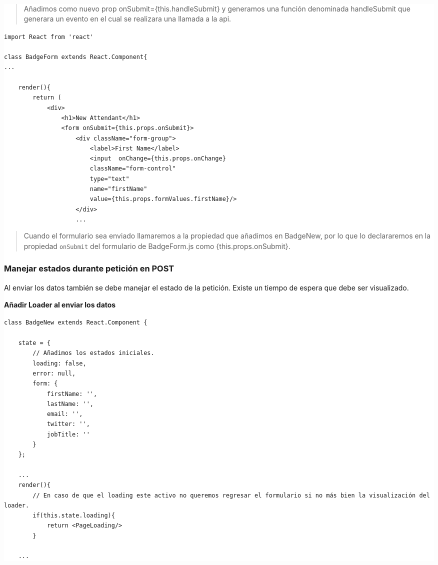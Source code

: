 > Añadimos como nuevo prop onSubmit={this.handleSubmit} y generamos una función denominada handleSubmit que generara un evento en el cual se realizara una llamada a la api.



```react
import React from 'react'

class BadgeForm extends React.Component{
...

    render(){
        return (
            <div>
                <h1>New Attendant</h1>
                <form onSubmit={this.props.onSubmit}>
                    <div className="form-group">
                        <label>First Name</label>
                        <input  onChange={this.props.onChange} 
                        className="form-control" 
                        type="text" 
                        name="firstName"
                        value={this.props.formValues.firstName}/>
                    </div>
                    ...
```

> Cuando el formulario sea enviado llamaremos a la propiedad que añadimos en BadgeNew, por lo que lo declararemos en la propiedad `onSubmit` del formulario de BadgeForm.js como {this.props.onSubmit}.



### Manejar estados durante petición en POST

Al enviar los datos también se debe manejar el estado de la petición. Existe un tiempo de espera que debe ser visualizado.



**Añadir Loader al enviar los datos**

```react
class BadgeNew extends React.Component {

    state = {
        // Añadimos los estados iniciales.
        loading: false,
        error: null,
        form: {
            firstName: '',
            lastName: '',
            email: '',
            twitter: '',
            jobTitle: ''
        }
    };

    ...
    render(){
        // En caso de que el loading este activo no queremos regresar el formulario si no más bien la visualización del loader.
        if(this.state.loading){
            return <PageLoading/>
        }
        
	...
```
